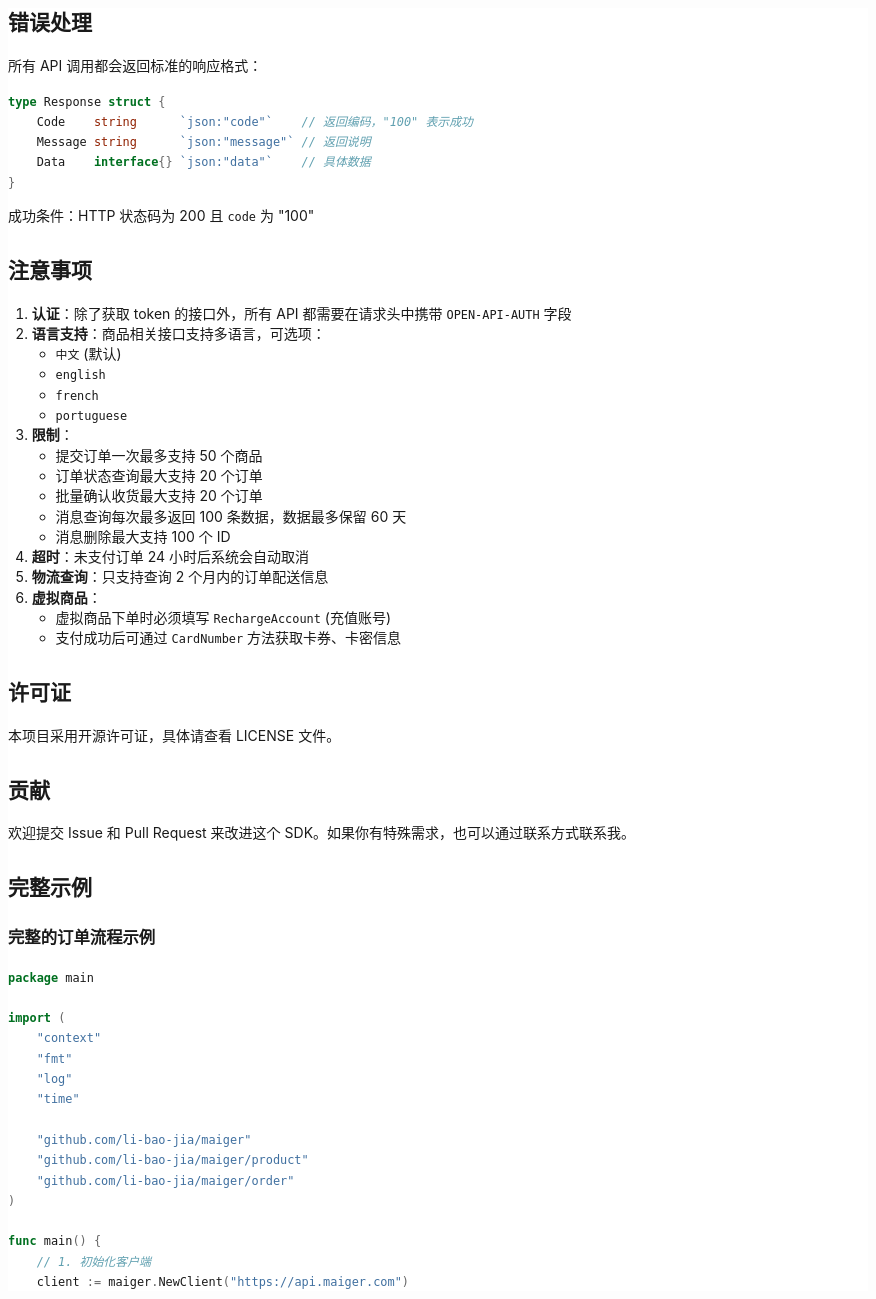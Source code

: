 ## 错误处理

所有 API 调用都会返回标准的响应格式：

```go
type Response struct {
    Code    string      `json:"code"`    // 返回编码，"100" 表示成功
    Message string      `json:"message"` // 返回说明
    Data    interface{} `json:"data"`    // 具体数据
}
```

成功条件：HTTP 状态码为 200 且 `code` 为 "100"

## 注意事项

1. **认证**：除了获取 token 的接口外，所有 API 都需要在请求头中携带 `OPEN-API-AUTH` 字段
2. **语言支持**：商品相关接口支持多语言，可选项：
   - `中文` (默认)
   - `english`
   - `french`
   - `portuguese`
3. **限制**：
   - 提交订单一次最多支持 50 个商品
   - 订单状态查询最大支持 20 个订单
   - 批量确认收货最大支持 20 个订单
   - 消息查询每次最多返回 100 条数据，数据最多保留 60 天
   - 消息删除最大支持 100 个 ID
4. **超时**：未支付订单 24 小时后系统会自动取消
5. **物流查询**：只支持查询 2 个月内的订单配送信息
6. **虚拟商品**：
   - 虚拟商品下单时必须填写 `RechargeAccount` (充值账号)
   - 支付成功后可通过 `CardNumber` 方法获取卡券、卡密信息

## 许可证

本项目采用开源许可证，具体请查看 LICENSE 文件。

## 贡献

欢迎提交 Issue 和 Pull Request 来改进这个 SDK。如果你有特殊需求，也可以通过联系方式联系我。

## 完整示例

### 完整的订单流程示例

```go
package main

import (
    "context"
    "fmt"
    "log"
    "time"

    "github.com/li-bao-jia/maiger"
    "github.com/li-bao-jia/maiger/product"
    "github.com/li-bao-jia/maiger/order"
)

func main() {
    // 1. 初始化客户端
    client := maiger.NewClient("https://api.maiger.com")
```